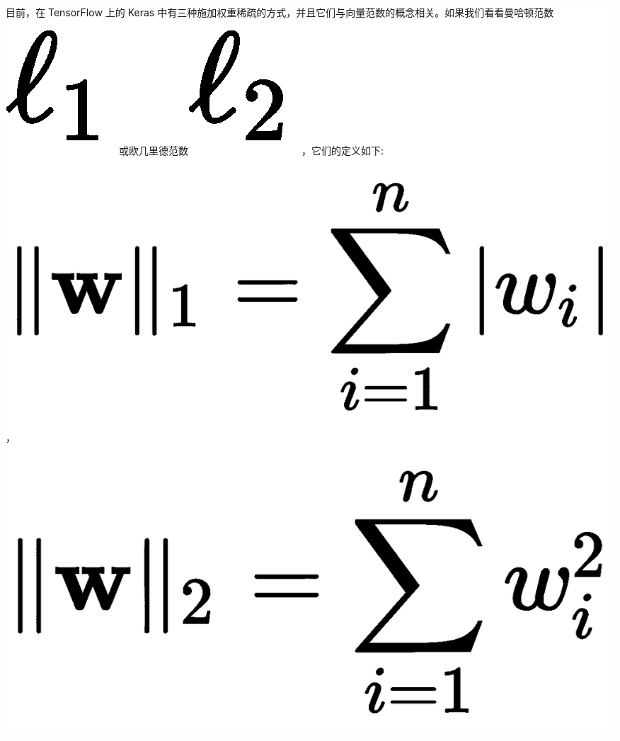 目前，在 TensorFlow 上的 Keras 中有三种施加权重稀疏的方式，并且它们与向量范数的概念相关。如果我们看看曼哈顿范数![](img/0393ae08-e2cd-4212-bdd7-09a6d5ebb397.png)或欧几里德范数![](img/17601231-bf41-41e7-8008-03f7ad3924e4.png)，它们的定义如下:

![](img/1566d40d-fd4b-423a-b31e-1ef070ce041c.png)，

![](img/d216abc0-69b5-487b-97f4-b6265cc2c2e6.png)
